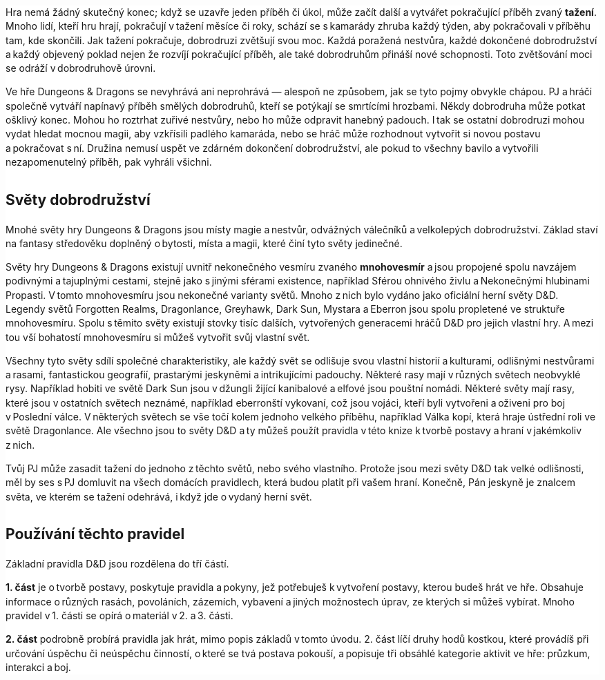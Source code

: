 Hra nemá žádný skutečný konec; když se uzavře jeden příběh či úkol, může začít další a vytvářet pokračující příběh zvaný **tažení**. Mnoho lidí, kteří hru hrají, pokračují v tažení měsíce či roky, schází se s kamarády zhruba každý týden, aby pokračovali v příběhu tam, kde skončili. Jak tažení pokračuje, dobrodruzi zvětšují svou moc. Každá poražená nestvůra, každé dokončené dobrodružství a každý objevený poklad nejen že rozvíjí pokračující příběh, ale také dobrodruhům přináší nové schopnosti. Toto zvětšování moci se odráží v dobrodruhově úrovni.
  
Ve hře Dungeons & Dragons se nevyhrává ani neprohrává — alespoň ne způsobem, jak se tyto pojmy obvykle chápou. PJ a hráči společně vytváří napínavý příběh smělých dobrodruhů, kteří se potýkají se smrtícími hrozbami. Někdy dobrodruha může potkat ošklivý konec. Mohou ho roztrhat zuřivé nestvůry, nebo ho může odpravit hanebný padouch. I tak se ostatní dobrodruzi mohou vydat hledat mocnou magii, aby vzkřísili padlého kamaráda, nebo se hráč může rozhodnout vytvořit si novou postavu a pokračovat s ní. Družina nemusí uspět ve zdárném dokončení dobrodružství, ale pokud to všechny bavilo a vytvořili nezapomenutelný příběh, pak vyhráli všichni.
  
## Světy dobrodružství
  
Mnohé světy hry Dungeons & Dragons jsou místy magie a nestvůr, odvážných válečníků a velkolepých dobrodružství. Základ staví na fantasy středověku doplněný o bytosti, místa a magii, které činí tyto světy jedinečné.
  
Světy hry Dungeons & Dragons existují uvnitř nekonečného vesmíru zvaného **mnohovesmír** a jsou propojené spolu navzájem podivnými a tajuplnými cestami, stejně jako s jinými sférami existence, například Sférou ohnivého živlu a Nekonečnými hlubinami Propasti. V tomto mnohovesmíru jsou nekonečné varianty světů. Mnoho z nich bylo vydáno jako oficiální herní světy D&D. Legendy světů Forgotten Realms, Dragonlance, Greyhawk, Dark Sun, Mystara a Eberron jsou spolu propletené ve struktuře mnohovesmíru. Spolu s těmito světy existují stovky tisíc dalších, vytvořených generacemi hráčů D&D pro jejich vlastní hry. A mezi tou vší bohatostí mnohovesmíru si můžeš vytvořit svůj vlastní svět.
  
Všechny tyto světy sdílí společné charakteristiky, ale každý svět se odlišuje svou vlastní historií a kulturami, odlišnými nestvůrami a rasami, fantastickou geografií, prastarými jeskyněmi a intrikujícími padouchy. Některé rasy mají v různých světech neobvyklé rysy. Například hobiti ve světě Dark Sun jsou v džungli žijící kanibalové a elfové jsou pouštní nomádi. Některé světy mají rasy, které jsou v ostatních světech neznámé, například eberronští vykovaní, což jsou vojáci, kteří byli vytvořeni a oživeni pro boj v Poslední válce. V některých světech se vše točí kolem jednoho velkého příběhu, například Válka kopí, která hraje ústřední roli ve světě Dragonlance. Ale všechno jsou to světy D&D a ty můžeš použít pravidla v této knize k tvorbě postavy a hraní v jakémkoliv z nich.
  
Tvůj PJ může zasadit tažení do jednoho z těchto světů, nebo svého vlastního. Protože jsou mezi světy D&D tak velké odlišnosti, měl by ses s PJ domluvit na všech domácích pravidlech, která budou platit při vašem hraní. Konečně, Pán jeskyně je znalcem světa, ve kterém se tažení odehrává, i když jde o vydaný herní svět.

## Používání těchto pravidel
  
Základní pravidla D&D jsou rozdělena do tří částí.
  
**1. část** je o tvorbě postavy, poskytuje pravidla a pokyny, jež potřebuješ k vytvoření postavy, kterou budeš hrát ve hře. Obsahuje informace o různých rasách, povoláních, zázemích, vybavení a jiných možnostech úprav, ze kterých si můžeš vybírat. Mnoho pravidel v 1. části se opírá o materiál v 2. a 3. části.
  
**2. část** podrobně probírá pravidla jak hrát, mimo popis základů v tomto úvodu. 2. část líčí druhy hodů kostkou, které provádíš při určování úspěchu či neúspěchu činností, o které se tvá postava pokouší, a popisuje tři obsáhlé kategorie aktivit ve hře: průzkum, interakci a boj.
  